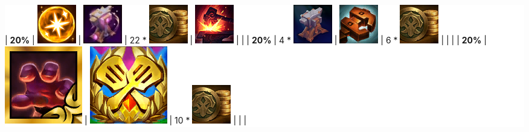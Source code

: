 | **20%**  | ![RadiantItem](../../tftspecs/icon/rewards/RadiantItem.png)                       | ![ArtifactAnvil](../../tftspecs/icon/rewards/ArtifactAnvil.png)                   | 22 * ![Gold](../../tftspecs/icon/rewards/Gold.png) | ![Reforger](../../tftspecs/icon/rewards/Reforger.png) |                                                                     |
| **20%**  | 4 * ![ItemAnvil](../../tftspecs/icon/rewards/ItemAnvil.png)                       | ![MagneticRemover](../../tftspecs/icon/rewards/MagneticRemover.png)               | 6 * ![Gold](../../tftspecs/icon/rewards/Gold.png)  |                                                       |                                                                     |
| **20%**  | ![RadiantThiefsGloves](../../tftitems/icon/set10/Radiant/RadientThiefsGloves.png) | ![TacticiansCrown](../../tftitems/icon/set10/Crown/ForceofNature.png)             | 10 * ![Gold](../../tftspecs/icon/rewards/Gold.png) |                                                       |                                                                     |